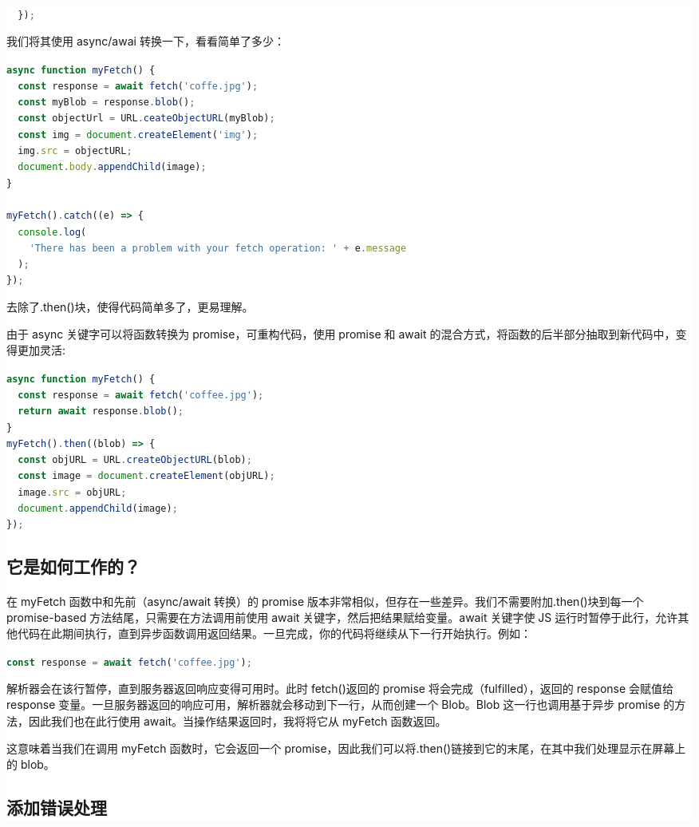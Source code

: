 ```js
  });
```

我们将其使用 async/awai 转换一下，看看简单了多少：

```js
async function myFetch() {
  const response = await fetch('coffe.jpg');
  const myBlob = response.blob();
  const objectUrl = URL.ceateObjectURL(myBlob);
  const img = document.createElement('img');
  img.src = objectURL;
  document.body.appendChild(image);
}

myFetch().catch((e) => {
  console.log(
    'There has been a problem with your fetch operation: ' + e.message
  );
});
```

去除了.then()块，使得代码简单多了，更易理解。

由于 async 关键字可以将函数转换为 promise，可重构代码，使用 promise 和 await 的混合方式，将函数的后半部分抽取到新代码中，变得更加灵活:

```js
async function myFetch() {
  const response = await fetch('coffee.jpg');
  return await response.blob();
}
myFetch().then((blob) => {
  const objURL = URL.createObjectURL(blob);
  const image = document.createElement(objURL);
  image.src = objURL;
  document.appendChild(image);
});
```

## 它是如何工作的？

在 myFetch 函数中和先前（async/await 转换）的 promise 版本非常相似，但存在一些差异。我们不需要附加.then()块到每一个 promise-based 方法结尾，只需要在方法调用前使用 await 关键字，然后把结果赋给变量。await 关键字使 JS 运行时暂停于此行，允许其他代码在此期间执行，直到异步函数调用返回结果。一旦完成，你的代码将继续从下一行开始执行。例如：

```js
const response = await fetch('coffee.jpg');
```

解析器会在该行暂停，直到服务器返回响应变得可用时。此时 fetch()返回的 promise 将会完成（fulfilled），返回的 response 会赋值给 response 变量。一旦服务器返回的响应可用，解析器就会移动到下一行，从而创建一个 Blob。Blob 这一行也调用基于异步 promise 的方法，因此我们也在此行使用 await。当操作结果返回时，我将将它从 myFetch 函数返回。

这意味着当我们在调用 myFetch 函数时，它会返回一个 promise，因此我们可以将.then()链接到它的末尾，在其中我们处理显示在屏幕上的 blob。

## 添加错误处理
